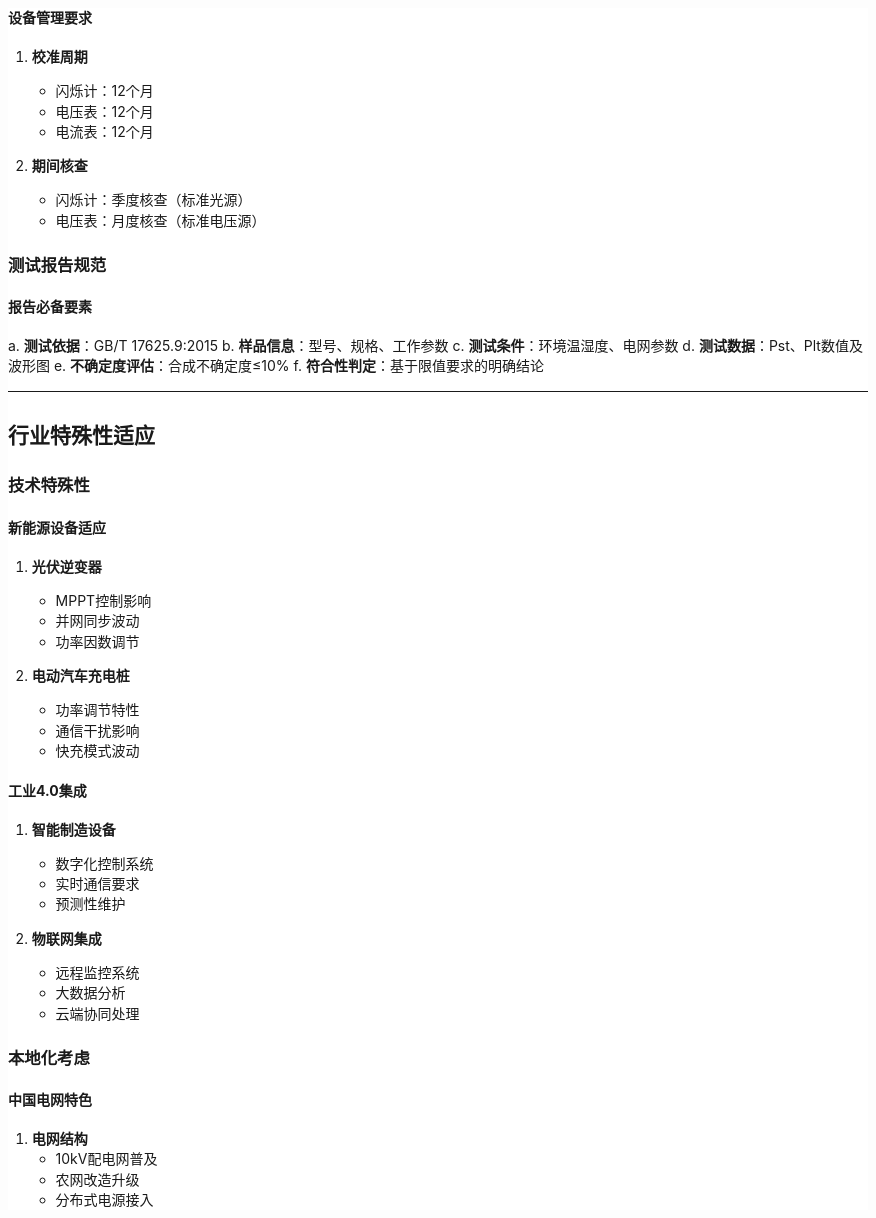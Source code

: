 #### 设备管理要求
1. **校准周期**
   - 闪烁计：12个月
   - 电压表：12个月
   - 电流表：12个月

2. **期间核查**
   - 闪烁计：季度核查（标准光源）
   - 电压表：月度核查（标准电压源）

### 测试报告规范

#### 报告必备要素
a. **测试依据**：GB/T 17625.9:2015
b. **样品信息**：型号、规格、工作参数
c. **测试条件**：环境温湿度、电网参数
d. **测试数据**：Pst、Plt数值及波形图
e. **不确定度评估**：合成不确定度≤10%
f. **符合性判定**：基于限值要求的明确结论

---

## 行业特殊性适应

### 技术特殊性

#### 新能源设备适应
1. **光伏逆变器**
   - MPPT控制影响
   - 并网同步波动
   - 功率因数调节

2. **电动汽车充电桩**
   - 功率调节特性
   - 通信干扰影响
   - 快充模式波动

#### 工业4.0集成
1. **智能制造设备**
   - 数字化控制系统
   - 实时通信要求
   - 预测性维护

2. **物联网集成**
   - 远程监控系统
   - 大数据分析
   - 云端协同处理

### 本地化考虑

#### 中国电网特色
1. **电网结构**
   - 10kV配电网普及
   - 农网改造升级
   - 分布式电源接入
